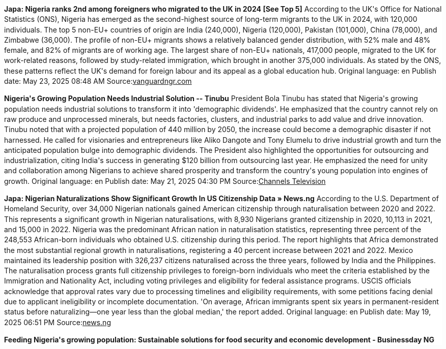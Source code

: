 **Japa: Nigeria ranks 2nd among foreigners who migrated to the UK in 2024 [See Top 5]**
According to the UK's Office for National Statistics (ONS), Nigeria has emerged as the second-highest source of long-term migrants to the UK in 2024, with 120,000 individuals. The top 5 non-EU+ countries of origin are India (240,000), Nigeria (120,000), Pakistan (101,000), China (78,000), and Zimbabwe (36,000). The profile of non-EU+ migrants shows a relatively balanced gender distribution, with 52% male and 48% female, and 82% of migrants are of working age. The largest share of non-EU+ nationals, 417,000 people, migrated to the UK for work-related reasons, followed by study-related immigration, which brought in another 375,000 individuals. As stated by the ONS, these patterns reflect the UK's demand for foreign labour and its appeal as a global education hub.
Original language: en
Publish date: May 23, 2025 08:48 AM
Source:[vanguardngr.com](https://www.vanguardngr.com/2025/05/japa-nigeria-ranks-2nd-among-foreigners-who-migrated-to-the-uk-in-2024-see-top-5/)

**Nigeria's Growing Population Needs Industrial Solution -- Tinubu**
President Bola Tinubu has stated that Nigeria's growing population needs industrial solutions to transform it into 'demographic dividends'. He emphasized that the country cannot rely on raw produce and unprocessed minerals, but needs factories, clusters, and industrial parks to add value and drive innovation. Tinubu noted that with a projected population of 440 million by 2050, the increase could become a demographic disaster if not harnessed. He called for visionaries and entrepreneurs like Aliko Dangote and Tony Elumelu to drive industrial growth and turn the anticipated population bulge into demographic dividends. The President also highlighted the opportunities for outsourcing and industrialization, citing India's success in generating $120 billion from outsourcing last year. He emphasized the need for unity and collaboration among Nigerians to achieve shared prosperity and transform the country's young population into engines of growth.
Original language: en
Publish date: May 21, 2025 04:30 PM
Source:[Channels Television](https://www.channelstv.com/2025/05/21/nigerias-growing-population-needs-industrial-solution-tinubu/)

**Japa: Nigerian Naturalizations Show Significant Growth In US Citizenship Data » News.ng**
According to the U.S. Department of Homeland Security, over 34,000 Nigerian nationals gained American citizenship through naturalisation between 2020 and 2022. This represents a significant growth in Nigerian naturalisations, with 8,930 Nigerians granted citizenship in 2020, 10,113 in 2021, and 15,000 in 2022. Nigeria was the predominant African nation in naturalisation statistics, representing three percent of the 248,553 African-born individuals who obtained U.S. citizenship during this period. The report highlights that Africa demonstrated the most substantial regional growth in naturalisations, registering a 40 percent increase between 2021 and 2022. Mexico maintained its leadership position with 326,237 citizens naturalised across the three years, followed by India and the Philippines. The naturalisation process grants full citizenship privileges to foreign-born individuals who meet the criteria established by the Immigration and Nationality Act, including voting privileges and eligibility for federal assistance programs. USCIS officials acknowledge that approval rates vary due to processing timelines and eligibility requirements, with some petitions facing denial due to applicant ineligibility or incomplete documentation. 'On average, African immigrants spent six years in permanent-resident status before naturalizing—one year less than the global median,' the report added. 
Original language: en
Publish date: May 19, 2025 06:51 PM
Source:[news.ng](https://news.ng/japa-nigerian-naturalizations-show-significant-growth-in-us-citizenship-data/)

**Feeding Nigeria's growing population: Sustainable solutions for food security and economic development - Businessday NG**